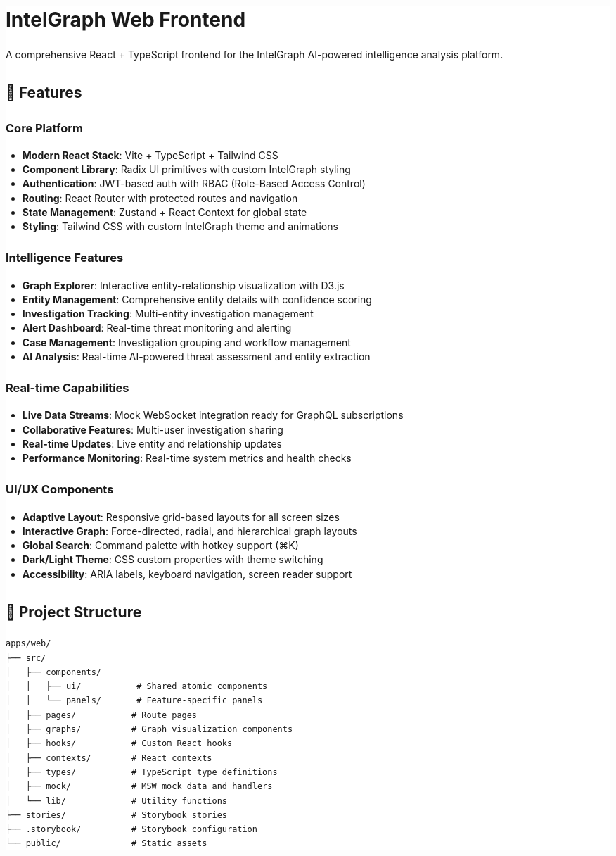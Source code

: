# IntelGraph Web Frontend

A comprehensive React + TypeScript frontend for the IntelGraph AI-powered intelligence analysis platform.

## 🚀 Features

### Core Platform
- **Modern React Stack**: Vite + TypeScript + Tailwind CSS
- **Component Library**: Radix UI primitives with custom IntelGraph styling
- **Authentication**: JWT-based auth with RBAC (Role-Based Access Control)
- **Routing**: React Router with protected routes and navigation
- **State Management**: Zustand + React Context for global state
- **Styling**: Tailwind CSS with custom IntelGraph theme and animations

### Intelligence Features
- **Graph Explorer**: Interactive entity-relationship visualization with D3.js
- **Entity Management**: Comprehensive entity details with confidence scoring
- **Investigation Tracking**: Multi-entity investigation management
- **Alert Dashboard**: Real-time threat monitoring and alerting
- **Case Management**: Investigation grouping and workflow management
- **AI Analysis**: Real-time AI-powered threat assessment and entity extraction

### Real-time Capabilities
- **Live Data Streams**: Mock WebSocket integration ready for GraphQL subscriptions
- **Collaborative Features**: Multi-user investigation sharing
- **Real-time Updates**: Live entity and relationship updates
- **Performance Monitoring**: Real-time system metrics and health checks

### UI/UX Components
- **Adaptive Layout**: Responsive grid-based layouts for all screen sizes
- **Interactive Graph**: Force-directed, radial, and hierarchical graph layouts
- **Global Search**: Command palette with hotkey support (⌘K)
- **Dark/Light Theme**: CSS custom properties with theme switching
- **Accessibility**: ARIA labels, keyboard navigation, screen reader support

## 📁 Project Structure

```
apps/web/
├── src/
│   ├── components/
│   │   ├── ui/           # Shared atomic components
│   │   └── panels/       # Feature-specific panels
│   ├── pages/           # Route pages
│   ├── graphs/          # Graph visualization components
│   ├── hooks/           # Custom React hooks
│   ├── contexts/        # React contexts
│   ├── types/           # TypeScript type definitions
│   ├── mock/            # MSW mock data and handlers
│   └── lib/             # Utility functions
├── stories/             # Storybook stories
├── .storybook/          # Storybook configuration
└── public/              # Static assets
```
